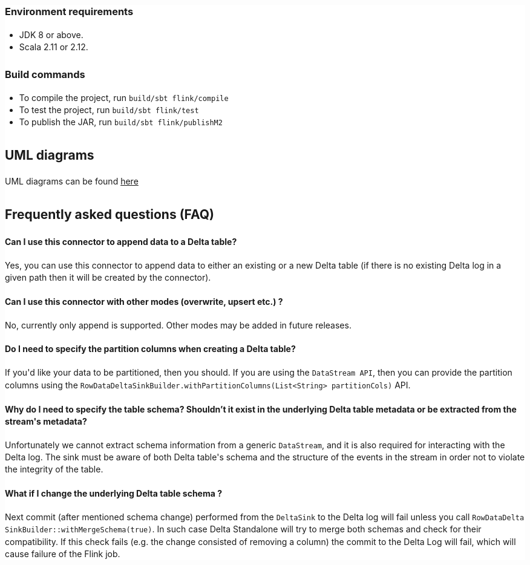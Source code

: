 ### Environment requirements

- JDK 8 or above.
- Scala 2.11 or 2.12.

### Build commands

- To compile the project, run `build/sbt flink/compile`
- To test the project, run `build/sbt flink/test`
- To publish the JAR, run `build/sbt flink/publishM2`

## UML diagrams
UML diagrams can be found [here](uml/README.md)

## Frequently asked questions (FAQ)

#### Can I use this connector to append data to a Delta table?

Yes, you can use this connector to append data to either an existing or a new Delta table (if there is no existing
Delta log in a given path then it will be created by the connector).

#### Can I use this connector with other modes (overwrite, upsert etc.) ?

No, currently only append is supported. Other modes may be added in future releases.

#### Do I need to specify the partition columns when creating a Delta table?

If you'd like your data to be partitioned, then you should. If you are using the `DataStream API`, then
you can provide the partition columns using the `RowDataDeltaSinkBuilder.withPartitionColumns(List<String> partitionCols)` API.

#### Why do I need to specify the table schema? Shouldn’t it exist in the underlying Delta table metadata or be extracted from the stream's metadata?

Unfortunately we cannot extract schema information from a generic `DataStream`, and it is also required for interacting
with the Delta log. The sink must be aware of both Delta table's schema and the structure of the events in the stream in
order not to violate the integrity of the table.

#### What if I change the underlying Delta table schema ?

Next commit (after mentioned schema change) performed from the `DeltaSink` to the Delta log will fail unless you call `RowDataDeltaSinkBuilder::withMergeSchema(true)`. In such case Delta Standalone will try to merge both schemas and check for
their compatibility. If this check fails (e.g. the change consisted of removing a column) the commit to the Delta Log will fail, which will cause failure of the Flink job.
